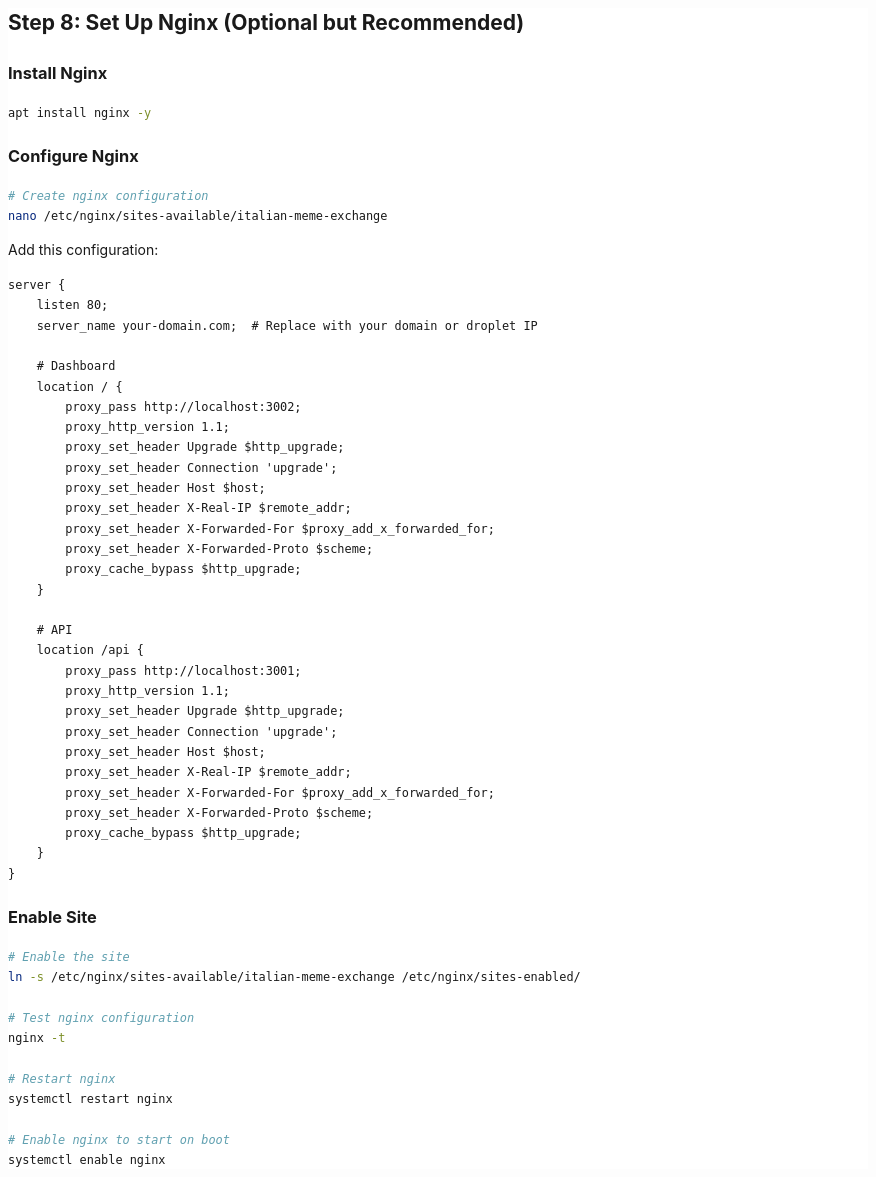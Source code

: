 ## Step 8: Set Up Nginx (Optional but Recommended)

### Install Nginx
```bash
apt install nginx -y
```

### Configure Nginx
```bash
# Create nginx configuration
nano /etc/nginx/sites-available/italian-meme-exchange
```

Add this configuration:
```nginx
server {
    listen 80;
    server_name your-domain.com;  # Replace with your domain or droplet IP

    # Dashboard
    location / {
        proxy_pass http://localhost:3002;
        proxy_http_version 1.1;
        proxy_set_header Upgrade $http_upgrade;
        proxy_set_header Connection 'upgrade';
        proxy_set_header Host $host;
        proxy_set_header X-Real-IP $remote_addr;
        proxy_set_header X-Forwarded-For $proxy_add_x_forwarded_for;
        proxy_set_header X-Forwarded-Proto $scheme;
        proxy_cache_bypass $http_upgrade;
    }

    # API
    location /api {
        proxy_pass http://localhost:3001;
        proxy_http_version 1.1;
        proxy_set_header Upgrade $http_upgrade;
        proxy_set_header Connection 'upgrade';
        proxy_set_header Host $host;
        proxy_set_header X-Real-IP $remote_addr;
        proxy_set_header X-Forwarded-For $proxy_add_x_forwarded_for;
        proxy_set_header X-Forwarded-Proto $scheme;
        proxy_cache_bypass $http_upgrade;
    }
}
```

### Enable Site
```bash
# Enable the site
ln -s /etc/nginx/sites-available/italian-meme-exchange /etc/nginx/sites-enabled/

# Test nginx configuration
nginx -t

# Restart nginx
systemctl restart nginx

# Enable nginx to start on boot
systemctl enable nginx
```
